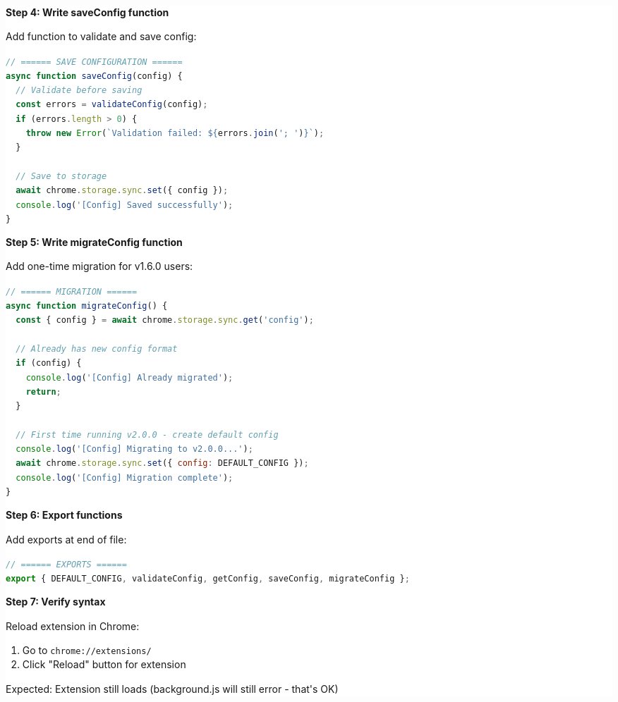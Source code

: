 **Step 4: Write saveConfig function**

Add function to validate and save config:

```javascript
// ====== SAVE CONFIGURATION ======
async function saveConfig(config) {
  // Validate before saving
  const errors = validateConfig(config);
  if (errors.length > 0) {
    throw new Error(`Validation failed: ${errors.join('; ')}`);
  }

  // Save to storage
  await chrome.storage.sync.set({ config });
  console.log('[Config] Saved successfully');
}
```

**Step 5: Write migrateConfig function**

Add one-time migration for v1.6.0 users:

```javascript
// ====== MIGRATION ======
async function migrateConfig() {
  const { config } = await chrome.storage.sync.get('config');

  // Already has new config format
  if (config) {
    console.log('[Config] Already migrated');
    return;
  }

  // First time running v2.0.0 - create default config
  console.log('[Config] Migrating to v2.0.0...');
  await chrome.storage.sync.set({ config: DEFAULT_CONFIG });
  console.log('[Config] Migration complete');
}
```

**Step 6: Export functions**

Add exports at end of file:

```javascript
// ====== EXPORTS ======
export { DEFAULT_CONFIG, validateConfig, getConfig, saveConfig, migrateConfig };
```

**Step 7: Verify syntax**

Reload extension in Chrome:
1. Go to `chrome://extensions/`
2. Click "Reload" button for extension

Expected: Extension still loads (background.js will still error - that's OK)
